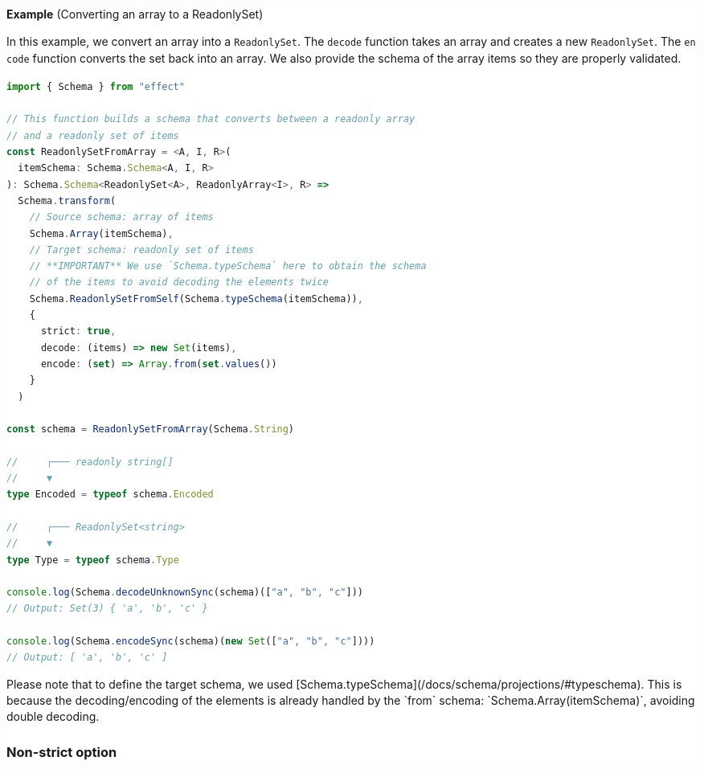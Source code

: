 **Example** (Converting an array to a ReadonlySet)

In this example, we convert an array into a `ReadonlySet`. The `decode` function takes an array and creates a new `ReadonlySet`. The `encode` function converts the set back into an array. We also provide the schema of the array items so they are properly validated.

```ts twoslash
import { Schema } from "effect"

// This function builds a schema that converts between a readonly array
// and a readonly set of items
const ReadonlySetFromArray = <A, I, R>(
  itemSchema: Schema.Schema<A, I, R>
): Schema.Schema<ReadonlySet<A>, ReadonlyArray<I>, R> =>
  Schema.transform(
    // Source schema: array of items
    Schema.Array(itemSchema),
    // Target schema: readonly set of items
    // **IMPORTANT** We use `Schema.typeSchema` here to obtain the schema
    // of the items to avoid decoding the elements twice
    Schema.ReadonlySetFromSelf(Schema.typeSchema(itemSchema)),
    {
      strict: true,
      decode: (items) => new Set(items),
      encode: (set) => Array.from(set.values())
    }
  )

const schema = ReadonlySetFromArray(Schema.String)

//     ┌─── readonly string[]
//     ▼
type Encoded = typeof schema.Encoded

//     ┌─── ReadonlySet<string>
//     ▼
type Type = typeof schema.Type

console.log(Schema.decodeUnknownSync(schema)(["a", "b", "c"]))
// Output: Set(3) { 'a', 'b', 'c' }

console.log(Schema.encodeSync(schema)(new Set(["a", "b", "c"])))
// Output: [ 'a', 'b', 'c' ]
```

<Aside type="note" title="Why Schema.typeSchema is used">
  Please note that to define the target schema, we used
  [Schema.typeSchema](/docs/schema/projections/#typeschema). This is
  because the decoding/encoding of the elements is already handled by the
  `from` schema: `Schema.Array(itemSchema)`, avoiding double decoding.
</Aside>

### Non-strict option
